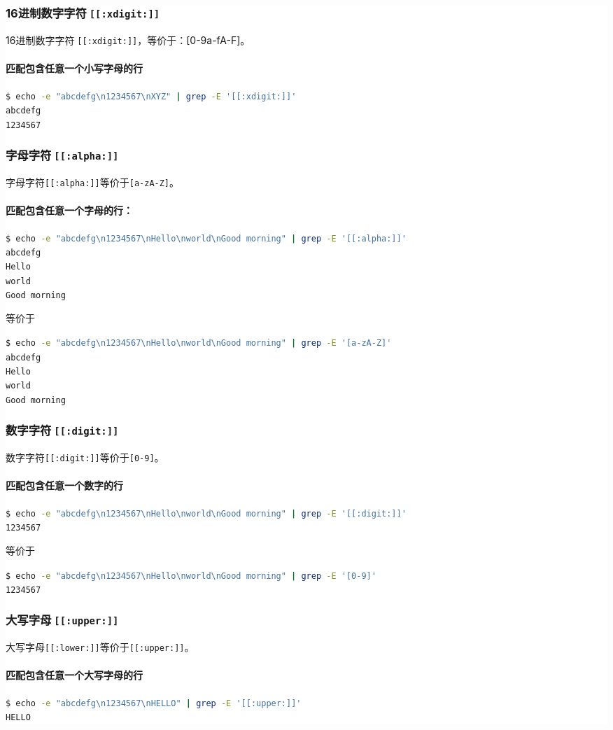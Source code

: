 
### 16进制数字字符 `[[:xdigit:]]`

16进制数字字符 `[[:xdigit:]]`，等价于：[0-9a-fA-F]。

#### 匹配包含任意一个小写字母的行
```bash
$ echo -e "abcdefg\n1234567\nXYZ" | grep -E '[[:xdigit:]]' 
abcdefg
1234567
```


### 字母字符 `[[:alpha:]]`

字母字符`[[:alpha:]]`等价于`[a-zA-Z]`。

#### 匹配包含任意一个字母的行：
```bash
$ echo -e "abcdefg\n1234567\nHello\nworld\nGood morning" | grep -E '[[:alpha:]]'
abcdefg
Hello
world
Good morning
```
等价于
```bash
$ echo -e "abcdefg\n1234567\nHello\nworld\nGood morning" | grep -E '[a-zA-Z]'
abcdefg
Hello
world
Good morning
```


### 数字字符 `[[:digit:]]`

数字字符`[[:digit:]]`等价于`[0-9]`。

#### 匹配包含任意一个数字的行
```bash
$ echo -e "abcdefg\n1234567\nHello\nworld\nGood morning" | grep -E '[[:digit:]]'
1234567
```
等价于
```bash
$ echo -e "abcdefg\n1234567\nHello\nworld\nGood morning" | grep -E '[0-9]'
1234567
```


### 大写字母 `[[:upper:]]`

大写字母`[[:lower:]]`等价于`[[:upper:]]`。

#### 匹配包含任意一个大写字母的行
```bash
$ echo -e "abcdefg\n1234567\nHELLO" | grep -E '[[:upper:]]'
HELLO
```

